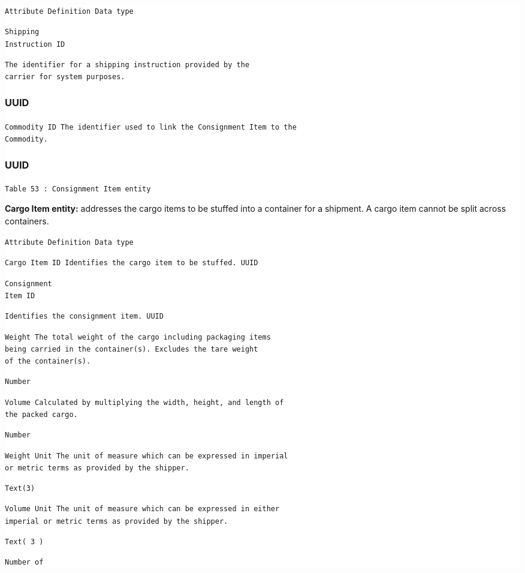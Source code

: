 ```
Attribute Definition Data type
```
```
Shipping
Instruction ID
```
```
The identifier for a shipping instruction provided by the
carrier for system purposes.
```
### UUID

```
Commodity ID The identifier used to link the Consignment Item to the
Commodity.
```
### UUID

```
Table 53 : Consignment Item entity
```
**Cargo Item entity:** addresses the cargo items to be stuffed into a container for a shipment. A cargo
item cannot be split across containers.

```
Attribute Definition Data type
```
```
Cargo Item ID Identifies the cargo item to be stuffed. UUID
```
```
Consignment
Item ID
```
```
Identifies the consignment item. UUID
```
```
Weight The total weight of the cargo including packaging items
being carried in the container(s). Excludes the tare weight
of the container(s).
```
```
Number
```
```
Volume Calculated by multiplying the width, height, and length of
the packed cargo.
```
```
Number
```
```
Weight Unit The unit of measure which can be expressed in imperial
or metric terms as provided by the shipper.
```
```
Text(3)
```
```
Volume Unit The unit of measure which can be expressed in either
imperial or metric terms as provided by the shipper.
```
```
Text( 3 )
```
```
Number of
```